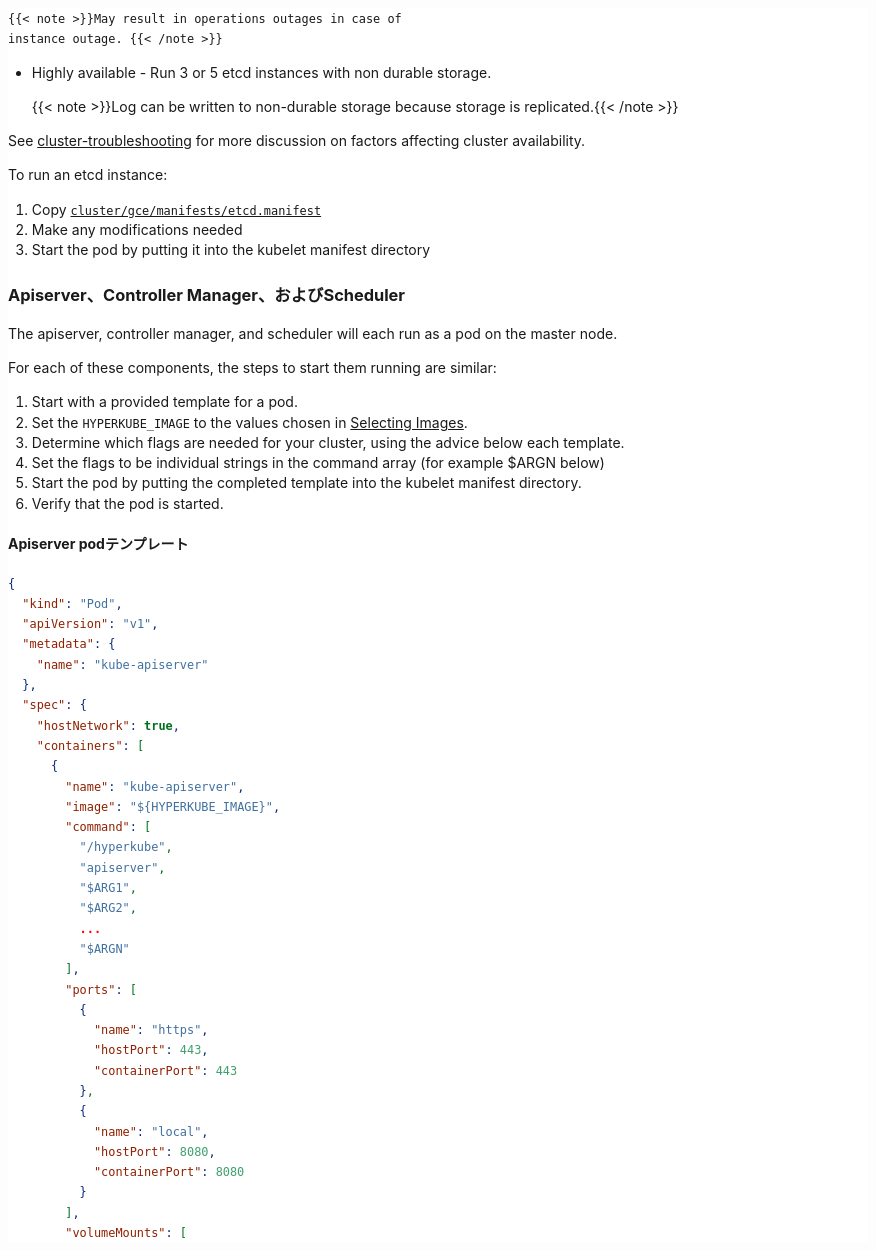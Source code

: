     {{< note >}}May result in operations outages in case of
    instance outage. {{< /note >}}
  - Highly available - Run 3 or 5 etcd instances with non durable storage.
  
    {{< note >}}Log can be written to non-durable storage
    because storage is replicated.{{< /note >}}

See [cluster-troubleshooting](/docs/admin/cluster-troubleshooting/) for more discussion on factors affecting cluster
availability.

To run an etcd instance:

1. Copy [`cluster/gce/manifests/etcd.manifest`](https://github.com/kubernetes/kubernetes/blob/master/cluster/gce/manifests/etcd.manifest)
1. Make any modifications needed
1. Start the pod by putting it into the kubelet manifest directory

### Apiserver、Controller Manager、およびScheduler

The apiserver, controller manager, and scheduler will each run as a pod on the master node.

For each of these components, the steps to start them running are similar:

1. Start with a provided template for a pod.
1. Set the `HYPERKUBE_IMAGE` to the values chosen in [Selecting Images](#selecting-images).
1. Determine which flags are needed for your cluster, using the advice below each template.
1. Set the flags to be individual strings in the command array (for example $ARGN below)
1. Start the pod by putting the completed template into the kubelet manifest directory.
1. Verify that the pod is started.

#### Apiserver podテンプレート

```json
{
  "kind": "Pod",
  "apiVersion": "v1",
  "metadata": {
    "name": "kube-apiserver"
  },
  "spec": {
    "hostNetwork": true,
    "containers": [
      {
        "name": "kube-apiserver",
        "image": "${HYPERKUBE_IMAGE}",
        "command": [
          "/hyperkube",
          "apiserver",
          "$ARG1",
          "$ARG2",
          ...
          "$ARGN"
        ],
        "ports": [
          {
            "name": "https",
            "hostPort": 443,
            "containerPort": 443
          },
          {
            "name": "local",
            "hostPort": 8080,
            "containerPort": 8080
          }
        ],
        "volumeMounts": [
```